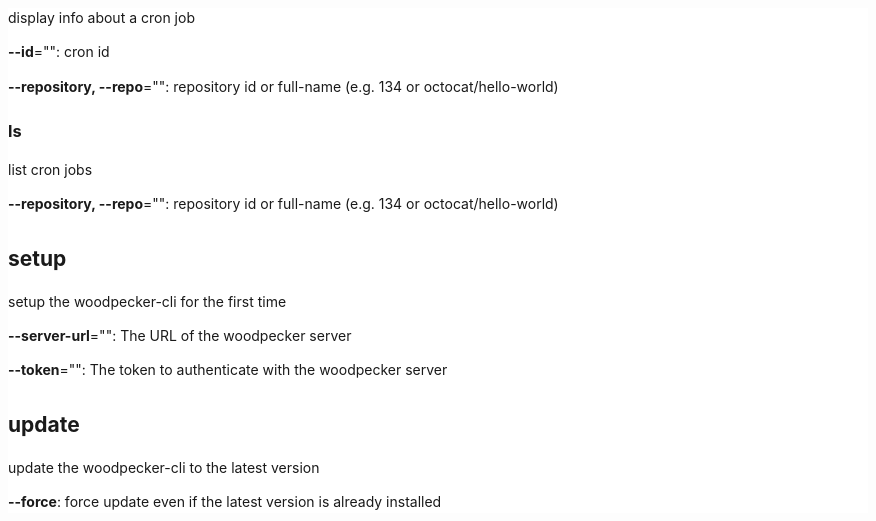 display info about a cron job

**--id**="": cron id

**--repository, --repo**="": repository id or full-name (e.g. 134 or octocat/hello-world)

### ls

list cron jobs

**--repository, --repo**="": repository id or full-name (e.g. 134 or octocat/hello-world)

## setup

setup the woodpecker-cli for the first time

**--server-url**="": The URL of the woodpecker server

**--token**="": The token to authenticate with the woodpecker server

## update

update the woodpecker-cli to the latest version

**--force**: force update even if the latest version is already installed
